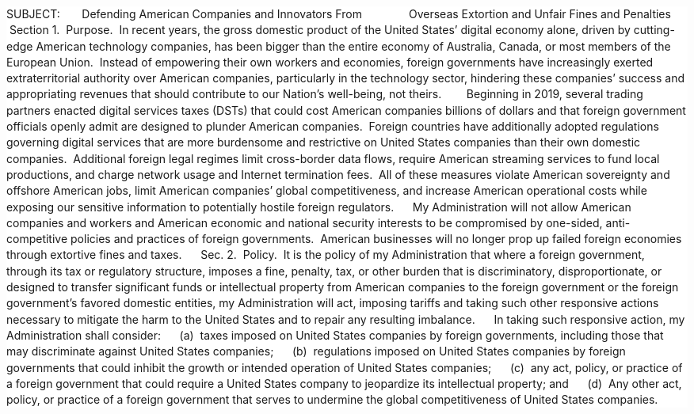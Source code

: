 

SUBJECT:       Defending American Companies and Innovators From               Overseas Extortion and Unfair Fines and Penalties      Section 1.  Purpose.  In recent years, the gross domestic product of the United States’ digital economy alone, driven by cutting-edge American technology companies, has been bigger than the entire economy of Australia, Canada, or most members of the European Union.  Instead of empowering their own workers and economies, foreign governments have increasingly exerted extraterritorial authority over American companies, particularly in the technology sector, hindering these companies’ success and appropriating revenues that should contribute to our Nation’s well-being, not theirs.        Beginning in 2019, several trading partners enacted digital services taxes (DSTs) that could cost American companies billions of dollars and that foreign government officials openly admit are designed to plunder American companies.  Foreign countries have additionally adopted regulations governing digital services that are more burdensome and restrictive on United States companies than their own domestic companies.  Additional foreign legal regimes limit cross-border data flows, require American streaming services to fund local productions, and charge network usage and Internet termination fees.  All of these measures violate American sovereignty and offshore American jobs, limit American companies’ global competitiveness, and increase American operational costs while exposing our sensitive information to potentially hostile foreign regulators.      My Administration will not allow American companies and workers and American economic and national security interests to be compromised by one-sided, anti-competitive policies and practices of foreign governments.  American businesses will no longer prop up failed foreign economies through extortive fines and taxes.      Sec. 2.  Policy.  It is the policy of my Administration that where a foreign government, through its tax or regulatory structure, imposes a fine, penalty, tax, or other burden that is discriminatory, disproportionate, or designed to transfer significant funds or intellectual property from American companies to the foreign government or the foreign government’s favored domestic entities, my Administration will act, imposing tariffs and taking such other responsive actions necessary to mitigate the harm to the United States and to repair any resulting imbalance.      In taking such responsive action, my Administration shall consider:      (a)  taxes imposed on United States companies by foreign governments, including those that may discriminate against United States companies;      (b)  regulations imposed on United States companies by foreign governments that could inhibit the growth or intended operation of United States companies;      (c)  any act, policy, or practice of a foreign government that could require a United States company to jeopardize its intellectual property; and      (d)  Any other act, policy, or practice of a foreign government that serves to undermine the global competitiveness of United States companies.   


